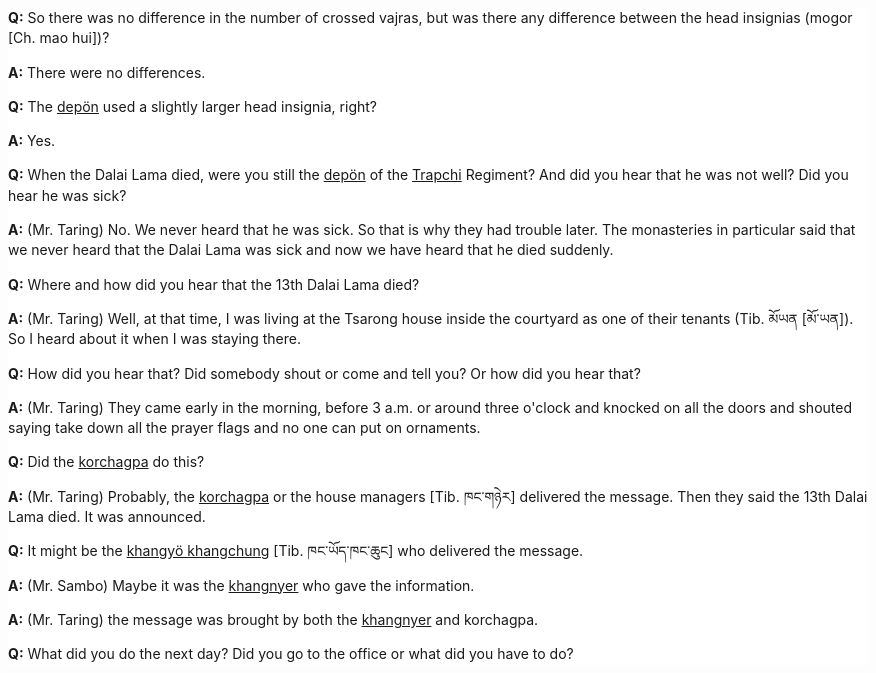 **Q:**  So there was no difference in the number of crossed vajras, but was there any difference between the head insignias (mogor [Ch. mao hui])?   

**A:**  There were no differences.   

**Q:**  The <a href="#" data-tooltip="[tib. མདའ་དཔོན] A commander or general in charge of a regiment in the traditional Tibetan Army. If a regiment had only 500 troops, there was usually only one depön, but if there were 1,000 troops, there were usually two.">depön</a> used a slightly larger head insignia, right?   

**A:**  Yes.   

**Q:**  When the Dalai Lama died, were you still the <a href="#" data-tooltip="[tib. མདའ་དཔོན] A commander or general in charge of a regiment in the traditional Tibetan Army. If a regiment had only 500 troops, there was usually only one depön, but if there were 1,000 troops, there were usually two.">depön</a> of the <a href="#" data-tooltip="[tib. གྲྭ་བཞི] 1. An area below Sera Monastery. 2. The location of the Tibetan Armory-Mint Office and the regimental headquarters of the Khadang Regiment, which was also called the Trapchi Regiment.">Trapchi</a> Regiment? And did you hear that he was not well? Did you hear he was sick?   

**A:**  (Mr. Taring) No. We never heard that he was sick. So that is why they had trouble later. The monasteries in particular said that we never heard that the Dalai Lama was sick and now we have heard that he died suddenly.   

**Q:**  Where and how did you hear that the 13th Dalai Lama died?   

**A:**  (Mr. Taring) Well, at that time, I was living at the Tsarong house inside the courtyard as one of their tenants (Tib. མོཡན [མོ་ཡན]). So I heard about it when I was staying there.   

**Q:**  How did you hear that? Did somebody shout or come and tell you? Or how did you hear that?   

**A:**  (Mr. Taring) They came early in the morning, before 3 a.m. or around three o'clock and knocked on all the doors and shouted saying take down all the prayer flags and no one can put on ornaments.   

**Q:**  Did the <a href="#" data-tooltip="[tib. སྐོར་འཆག་པ] A low level government worker who patrolled the streets and delivered messages/notices for the office of the mayor [tib. མི་དཔོན] of Lhasa.">korchagpa</a> do this?   

**A:**  (Mr. Taring) Probably, the <a href="#" data-tooltip="[tib. སྐོར་འཆག་པ] A low level government worker who patrolled the streets and delivered messages/notices for the office of the mayor [tib. མི་དཔོན] of Lhasa.">korchagpa</a> or the house managers [Tib. ཁང་གཉེར] delivered the message. Then they said the 13th Dalai Lama died. It was announced.   

**Q:**  It might be the <a href="#" data-tooltip="[tib. ཁང་ཡོད་ཁང་ཆུང] A person in charge of tenants, something like an apartment manager.">khangyö khangchung</a> [Tib. ཁང་ཡོད་ཁང་ཆུང] who delivered the message.   

**A:**  (Mr. Sambo) Maybe it was the <a href="#" data-tooltip="[tib. ཁང་གཉེར] A manager/superintendent of a house/building.">khangnyer</a> who gave the information.   

**A:**  (Mr. Taring) the message was brought by both the <a href="#" data-tooltip="[tib. ཁང་གཉེར] A manager/superintendent of a house/building.">khangnyer</a> and korchagpa.   

**Q:**  What did you do the next day? Did you go to the office or what did you have to do?   
